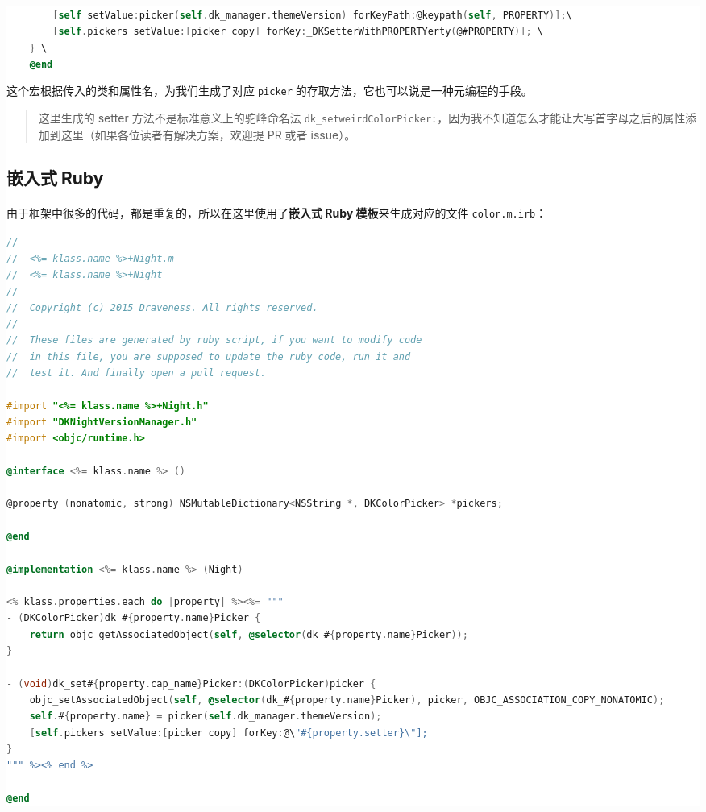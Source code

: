 ~~~objectivec
        [self setValue:picker(self.dk_manager.themeVersion) forKeyPath:@keypath(self, PROPERTY)];\
        [self.pickers setValue:[picker copy] forKey:_DKSetterWithPROPERTYerty(@#PROPERTY)]; \
    } \
    @end
~~~

这个宏根据传入的类和属性名，为我们生成了对应 `picker` 的存取方法，它也可以说是一种元编程的手段。

> 这里生成的 setter 方法不是标准意义上的驼峰命名法 `dk_setweirdColorPicker:`，因为我不知道怎么才能让大写首字母之后的属性添加到这里（如果各位读者有解决方案，欢迎提 PR 或者 issue）。

## 嵌入式 Ruby

由于框架中很多的代码，都是重复的，所以在这里使用了**嵌入式 Ruby 模板**来生成对应的文件 `color.m.irb`：

~~~objectivec
//
//  <%= klass.name %>+Night.m
//  <%= klass.name %>+Night
//
//  Copyright (c) 2015 Draveness. All rights reserved.
//
//  These files are generated by ruby script, if you want to modify code
//  in this file, you are supposed to update the ruby code, run it and
//  test it. And finally open a pull request.

#import "<%= klass.name %>+Night.h"
#import "DKNightVersionManager.h"
#import <objc/runtime.h>

@interface <%= klass.name %> ()

@property (nonatomic, strong) NSMutableDictionary<NSString *, DKColorPicker> *pickers;

@end

@implementation <%= klass.name %> (Night)

<% klass.properties.each do |property| %><%= """
- (DKColorPicker)dk_#{property.name}Picker {
    return objc_getAssociatedObject(self, @selector(dk_#{property.name}Picker));
}

- (void)dk_set#{property.cap_name}Picker:(DKColorPicker)picker {
    objc_setAssociatedObject(self, @selector(dk_#{property.name}Picker), picker, OBJC_ASSOCIATION_COPY_NONATOMIC);
    self.#{property.name} = picker(self.dk_manager.themeVersion);
    [self.pickers setValue:[picker copy] forKey:@\"#{property.setter}\"];
}
""" %><% end %>

@end
~~~
